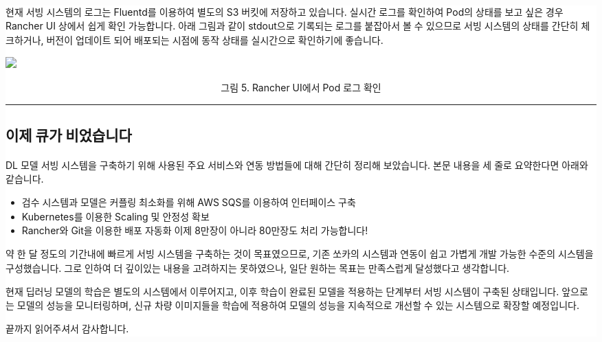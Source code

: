 현재 서빙 시스템의 로그는 Fluentd를 이용하여 별도의 S3 버킷에 저장하고 있습니다. 실시간 로그를 확인하여 Pod의 상태를 보고 싶은 경우 Rancher UI 상에서 쉽게 확인 가능합니다. 아래 그림과 같이 stdout으로 기록되는 로그를 붙잡아서 볼 수 있으므로 서빙 시스템의 상태를 간단히 체크하거나, 버전이 업데이트 되어 배포되는 시점에 동작 상태를 실시간으로 확인하기에 좋습니다.

![](/img/posts_dl_serving/picture05.png)
<center>그림 5. Rancher UI에서 Pod 로그 확인</center>

---

<h2 id="index7">이제 큐가 비었습니다</h2>
DL 모델 서빙 시스템을 구축하기 위해 사용된 주요 서비스와 연동 방법들에 대해 간단히 정리해 보았습니다.
본문 내용을 세 줄로 요약한다면 아래와 같습니다.

- 검수 시스템과 모델은 커플링 최소화를 위해 AWS SQS를 이용하여 인터페이스 구축
- Kubernetes를 이용한 Scaling 및 안정성 확보
- Rancher와 Git을 이용한 배포 자동화
이제 8만장이 아니라 80만장도 처리 가능합니다! 

약 한 달 정도의 기간내에 빠르게 서빙 시스템을 구축하는 것이 목표였으므로, 기존 쏘카의 시스템과 연동이 쉽고 가볍게 개발 가능한 수준의 시스템을 구성했습니다. 그로 인하여 더 깊이있는 내용을 고려하지는 못하였으나, 일단 원하는 목표는 만족스럽게 달성했다고 생각합니다.

현재 딥러닝 모델의 학습은 별도의 시스템에서 이루어지고, 이후 학습이 완료된 모델을 적용하는 단계부터 서빙 시스템이 구축된 상태입니다. 앞으로는 모델의 성능을 모니터링하며, 신규 차량 이미지들을 학습에 적용하여 모델의 성능을 지속적으로 개선할 수 있는 시스템으로 확장할 예정입니다.

끝까지 읽어주셔서 감사합니다. 
